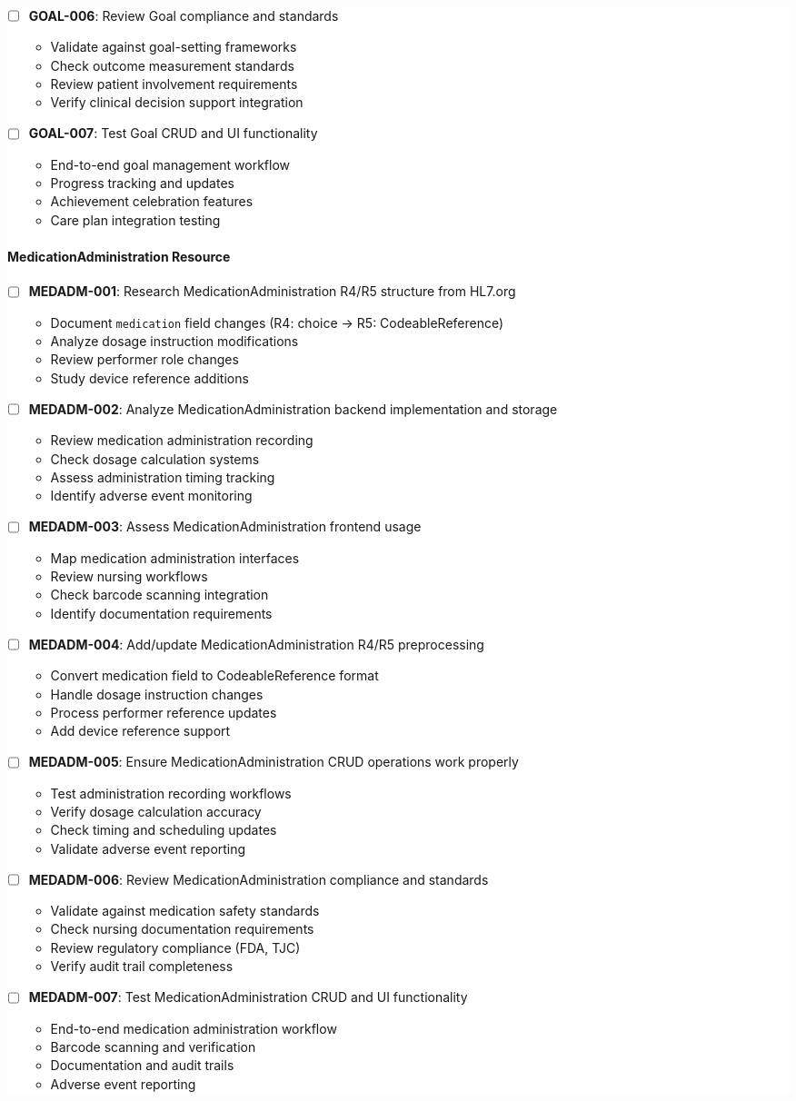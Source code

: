 - [ ] **GOAL-006**: Review Goal compliance and standards
  - Validate against goal-setting frameworks
  - Check outcome measurement standards
  - Review patient involvement requirements
  - Verify clinical decision support integration

- [ ] **GOAL-007**: Test Goal CRUD and UI functionality
  - End-to-end goal management workflow
  - Progress tracking and updates
  - Achievement celebration features
  - Care plan integration testing

#### MedicationAdministration Resource
- [ ] **MEDADM-001**: Research MedicationAdministration R4/R5 structure from HL7.org
  - Document `medication` field changes (R4: choice → R5: CodeableReference)
  - Analyze dosage instruction modifications
  - Review performer role changes
  - Study device reference additions

- [ ] **MEDADM-002**: Analyze MedicationAdministration backend implementation and storage
  - Review medication administration recording
  - Check dosage calculation systems
  - Assess administration timing tracking
  - Identify adverse event monitoring

- [ ] **MEDADM-003**: Assess MedicationAdministration frontend usage
  - Map medication administration interfaces
  - Review nursing workflows
  - Check barcode scanning integration
  - Identify documentation requirements

- [ ] **MEDADM-004**: Add/update MedicationAdministration R4/R5 preprocessing
  - Convert medication field to CodeableReference format
  - Handle dosage instruction changes
  - Process performer reference updates
  - Add device reference support

- [ ] **MEDADM-005**: Ensure MedicationAdministration CRUD operations work properly
  - Test administration recording workflows
  - Verify dosage calculation accuracy
  - Check timing and scheduling updates
  - Validate adverse event reporting

- [ ] **MEDADM-006**: Review MedicationAdministration compliance and standards
  - Validate against medication safety standards
  - Check nursing documentation requirements
  - Review regulatory compliance (FDA, TJC)
  - Verify audit trail completeness

- [ ] **MEDADM-007**: Test MedicationAdministration CRUD and UI functionality
  - End-to-end medication administration workflow
  - Barcode scanning and verification
  - Documentation and audit trails
  - Adverse event reporting
